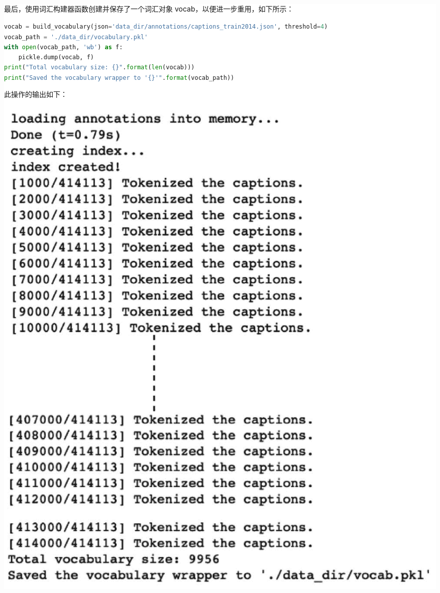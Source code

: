 最后，使用词汇构建器函数创建并保存了一个词汇对象 vocab，以便进一步重用，如下所示：

```py
vocab = build_vocabulary(json='data_dir/annotations/captions_train2014.json', threshold=4)
vocab_path = './data_dir/vocabulary.pkl'
with open(vocab_path, 'wb') as f:
    pickle.dump(vocab, f)
print("Total vocabulary size: {}".format(len(vocab)))
print("Saved the vocabulary wrapper to '{}'".format(vocab_path))
```

此操作的输出如下：

![图 2.3 – 词汇表创建](img/file3.jpg)
